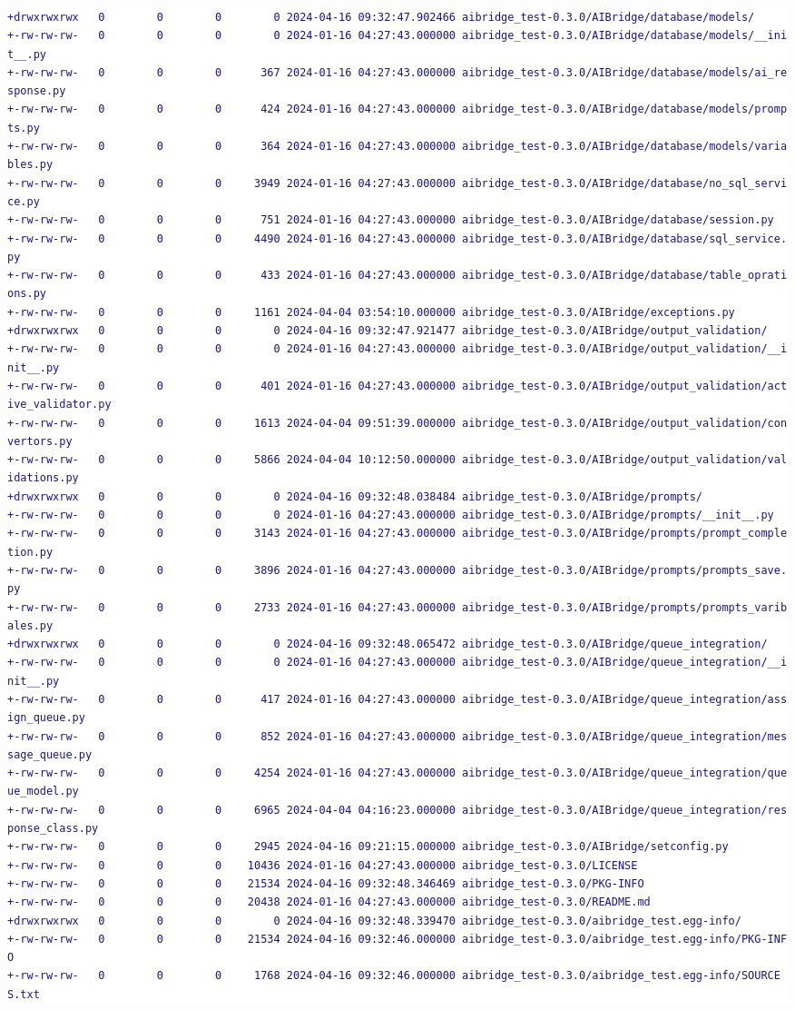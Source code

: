 ```diff
+drwxrwxrwx   0        0        0        0 2024-04-16 09:32:47.902466 aibridge_test-0.3.0/AIBridge/database/models/
+-rw-rw-rw-   0        0        0        0 2024-01-16 04:27:43.000000 aibridge_test-0.3.0/AIBridge/database/models/__init__.py
+-rw-rw-rw-   0        0        0      367 2024-01-16 04:27:43.000000 aibridge_test-0.3.0/AIBridge/database/models/ai_response.py
+-rw-rw-rw-   0        0        0      424 2024-01-16 04:27:43.000000 aibridge_test-0.3.0/AIBridge/database/models/prompts.py
+-rw-rw-rw-   0        0        0      364 2024-01-16 04:27:43.000000 aibridge_test-0.3.0/AIBridge/database/models/variables.py
+-rw-rw-rw-   0        0        0     3949 2024-01-16 04:27:43.000000 aibridge_test-0.3.0/AIBridge/database/no_sql_service.py
+-rw-rw-rw-   0        0        0      751 2024-01-16 04:27:43.000000 aibridge_test-0.3.0/AIBridge/database/session.py
+-rw-rw-rw-   0        0        0     4490 2024-01-16 04:27:43.000000 aibridge_test-0.3.0/AIBridge/database/sql_service.py
+-rw-rw-rw-   0        0        0      433 2024-01-16 04:27:43.000000 aibridge_test-0.3.0/AIBridge/database/table_oprations.py
+-rw-rw-rw-   0        0        0     1161 2024-04-04 03:54:10.000000 aibridge_test-0.3.0/AIBridge/exceptions.py
+drwxrwxrwx   0        0        0        0 2024-04-16 09:32:47.921477 aibridge_test-0.3.0/AIBridge/output_validation/
+-rw-rw-rw-   0        0        0        0 2024-01-16 04:27:43.000000 aibridge_test-0.3.0/AIBridge/output_validation/__init__.py
+-rw-rw-rw-   0        0        0      401 2024-01-16 04:27:43.000000 aibridge_test-0.3.0/AIBridge/output_validation/active_validator.py
+-rw-rw-rw-   0        0        0     1613 2024-04-04 09:51:39.000000 aibridge_test-0.3.0/AIBridge/output_validation/convertors.py
+-rw-rw-rw-   0        0        0     5866 2024-04-04 10:12:50.000000 aibridge_test-0.3.0/AIBridge/output_validation/validations.py
+drwxrwxrwx   0        0        0        0 2024-04-16 09:32:48.038484 aibridge_test-0.3.0/AIBridge/prompts/
+-rw-rw-rw-   0        0        0        0 2024-01-16 04:27:43.000000 aibridge_test-0.3.0/AIBridge/prompts/__init__.py
+-rw-rw-rw-   0        0        0     3143 2024-01-16 04:27:43.000000 aibridge_test-0.3.0/AIBridge/prompts/prompt_completion.py
+-rw-rw-rw-   0        0        0     3896 2024-01-16 04:27:43.000000 aibridge_test-0.3.0/AIBridge/prompts/prompts_save.py
+-rw-rw-rw-   0        0        0     2733 2024-01-16 04:27:43.000000 aibridge_test-0.3.0/AIBridge/prompts/prompts_varibales.py
+drwxrwxrwx   0        0        0        0 2024-04-16 09:32:48.065472 aibridge_test-0.3.0/AIBridge/queue_integration/
+-rw-rw-rw-   0        0        0        0 2024-01-16 04:27:43.000000 aibridge_test-0.3.0/AIBridge/queue_integration/__init__.py
+-rw-rw-rw-   0        0        0      417 2024-01-16 04:27:43.000000 aibridge_test-0.3.0/AIBridge/queue_integration/assign_queue.py
+-rw-rw-rw-   0        0        0      852 2024-01-16 04:27:43.000000 aibridge_test-0.3.0/AIBridge/queue_integration/message_queue.py
+-rw-rw-rw-   0        0        0     4254 2024-01-16 04:27:43.000000 aibridge_test-0.3.0/AIBridge/queue_integration/queue_model.py
+-rw-rw-rw-   0        0        0     6965 2024-04-04 04:16:23.000000 aibridge_test-0.3.0/AIBridge/queue_integration/response_class.py
+-rw-rw-rw-   0        0        0     2945 2024-04-16 09:21:15.000000 aibridge_test-0.3.0/AIBridge/setconfig.py
+-rw-rw-rw-   0        0        0    10436 2024-01-16 04:27:43.000000 aibridge_test-0.3.0/LICENSE
+-rw-rw-rw-   0        0        0    21534 2024-04-16 09:32:48.346469 aibridge_test-0.3.0/PKG-INFO
+-rw-rw-rw-   0        0        0    20438 2024-01-16 04:27:43.000000 aibridge_test-0.3.0/README.md
+drwxrwxrwx   0        0        0        0 2024-04-16 09:32:48.339470 aibridge_test-0.3.0/aibridge_test.egg-info/
+-rw-rw-rw-   0        0        0    21534 2024-04-16 09:32:46.000000 aibridge_test-0.3.0/aibridge_test.egg-info/PKG-INFO
+-rw-rw-rw-   0        0        0     1768 2024-04-16 09:32:46.000000 aibridge_test-0.3.0/aibridge_test.egg-info/SOURCES.txt
```